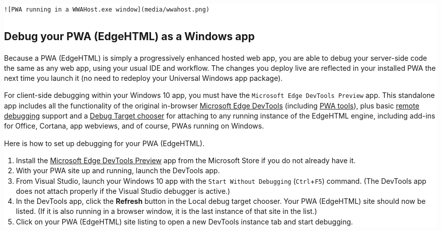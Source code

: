     ![PWA running in a WWAHost.exe window](media/wwahost.png)  

## Debug your PWA \(EdgeHTML\) as a Windows app  

Because a PWA \(EdgeHTML\) is simply a progressively enhanced hosted web app, you are able to debug your server-side code the same as any web app, using your usual IDE and workflow.  The changes you deploy live are reflected in your installed PWA the next time you launch it \(no need to redeploy your Universal Windows app package\).

For client-side debugging within your Windows 10 app, you must have the `Microsoft Edge DevTools Preview` app.  This standalone app includes all the functionality of the original in-browser [Microsoft Edge DevTools][DevToolsGuide] \(including [PWA tools][DevToolsGuideServiceWorkers]\), plus basic [remote debugging][DevToolsProtocol01ClientsEdgePreview] support and a [Debug Target chooser][DevToolsGuideMicrosoftStoreApp] for attaching to any running instance of the EdgeHTML engine, including add-ins for Office, Cortana, app webviews, and of course, PWAs running on Windows.  

Here is how to set up debugging for your PWA \(EdgeHTML\).  

1.  Install the [Microsoft Edge DevTools Preview][MicrosoftStoreEdgeDevtoolsPreview] app from the Microsoft Store if you do not already have it.  
1.  With your PWA site up and running, launch the DevTools app.  
1.  From Visual Studio, launch your Windows 10 app with the `Start Without Debugging` (`Ctrl`+`F5`) command.  \(The DevTools app does not attach properly if the Visual Studio debugger is active.\)  
1.  In the DevTools app, click the **Refresh** button in the Local debug target chooser.  Your PWA \(EdgeHTML\) site should now be listed.  \(If it is also running in a browser window, it is the last instance of that site in the list.\)  
1.  Click on your PWA \(EdgeHTML\) site listing to open a new DevTools instance tab and start debugging.  
    

[PwaGetStarted]: get-started.md "Get started with Progressive Web Apps"  
[PwaIndexWindows10]: index.md#pwas-on-windows-10-edgehtml "PWAs on Windows 10 (EdgeHTML) - Progressive Web Apps on Windows"  
[DevToolsGuide]: ../devtools-guide.md "Microsoft Edge (EdgeHTML) Developer Tools"  
[DevToolsGuideMicrosoftStoreApp]: ../devtools-guide.md#microsoft-store-app "Microsoft Store app - Microsoft Edge (EdgeHTML) Developer Tools"  
[DevToolsGuideServiceWorkers]: ../devtools-guide/service-workers.md "Service Workers"  
[DevToolsProtocol01ClientsEdgePreview]: ../devtools-protocol/0.1/clients.md#microsoft-edge-devtools-preview "Microsoft Edge DevTools Preview - DevTools Protocol Clients"  
[DevGuideWhatsNew]: ../dev-guide/whats-new.md "What's New in EdgeHTML"  
[WindowsRuntime]: ../windows-runtime.md "Windows Runtime (WinRT) for JavaScript"  
[WindowRuntimeUsingJavascript]: ../windows-runtime/using-the-windows-runtime-in-javascript.md "Using the Windows Runtime in JavaScript"  
[ScriptingJsinrtHandlingWinRTEvents]: /scripting/jswinrt/handling-windows-runtime-events-in-javascript "Handling Windows Runtime Events in JavaScript"  
[ScriptingJsinrtUsingWinRT]: /scripting/jswinrt/using-windows-runtime-asynchronous-methods "Using Windows Runtime Asynchronous Methods"  
[ScriptingJsinrtUsingWinRTCasingConventions]:  /scripting/jswinrt/using-the-windows-runtime-in-javascript#casing-conventions-with-windows-runtime-features "Casing Conventions with Windows Runtime Features - Using the Windows Runtime in JavaScript"  
[UwpApiIndex]: /uwp/api/index "Windows UWP Namespaces"  
[UwpApiWindowsUiPopups]: /uwp/api/windows.ui.popups "Windows.UI.Popups Namespace"  
[UwpApiWindowsUiWebuiWebapplicationActivated]: /uwp/api/windows.ui.webui.webuiapplication.activated "WebUIApplication.Activated Event"  
[UwpExtensionSdkDeviceFamiliesOverview]: /uwp/extension-sdks/device-families-overview "Device families overview"  
[UwpSchemasAppxpackageUapmanifestschemaGeneratePackageManifest]: /uwp/schemas/appxpackage/uapmanifestschema/generate-package-manifest "How Visual Studio generates an app package manifest"  
[WindowsUWPIndex]: /windows/uwp/index "Universal Windows Platform documentation"  
[WindowsUWPGetStartedGuide]: /windows/uwp/get-started/universal-application-platform-guide "What's a Universal Windows Platform (UWP) app?"  
[WindowsUWPGetStartedEnable]: /windows/uwp/get-started/enable-your-device-for-development "Enable your device for development"  
[WindowsUwpSecurityIndex]: /windows/uwp/security/index "Security"  
[WindowsUwpPublishAccountTypesLocationsFees]: /windows/uwp/publish/account-types-locations-and-fees "Account types, locations, and fees"  
[WindowsUwpPackagingAppCapabilitiesSpecialRestricted]: /windows/uwp/packaging/app-capability-declarations#special-and-restricted-capabilities "Restricted capabilities"  
[WindowsUwpPackagingAppCapabilitiesDevice]: /windows/uwp/packaging/app-capability-declarations#device-capabilities "Device capabilities"  
[WindowsUwpPackagingAppCapabilitiesGeneralUse]: /windows/uwp/packaging/app-capability-declarations#general-use-capabilities "General-use capabilities"  
[WindowsUwpPackagingAppCapabilities]: /windows/uwp/packaging/app-capability-declarations "App capability declarations"  
[BingResultsWindows10Settings]: https://binged.it/2lOGSH0 "windows 10 settings - Bing"  
[GithubWinjsWinjs]: https://github.com/winjs/winjs "winjs/winjs | GitHub"  
[MicrosoftDeveloperStorePublishApps]: https://developer.microsoft.com/store/publish-apps/index "Publish Windows apps and games"  
[MicrosoftDeveloperWindowsApps]: https://developer.microsoft.com/windows/apps/index "Universal Windows Platform documentation"  
[MicrosoftDeveloperWindowsAppsDesign]: https://developer.microsoft.com/windows/apps/design/index "Design and code Windows apps"  
[MicrosoftDeveloperWindowsAppsDevelop]: https://developer.microsoft.com/windows/apps/develop/index "Develop UWP apps"  
[MicrosoftDeveloperWindowsAppsGetStarted]: https://developer.microsoft.com/windows/apps/getstarted/index "Get started with Windows 10 apps"  
[MicrosoftDeveloperWindowsSamples]: https://developer.microsoft.com/windows/samples "Code samples"  
[MicrosoftStoreEdgeDevtoolsPreview]: https://www.microsoft.com/store/p/microsoft-edge-devtools-preview/9mzbfrmz0mnj "Microsoft Edge DevTools Preview"  
[MicrosoftSupportWindowsAppPermissions]: https://support.microsoft.com/help/10557/windows-10-app-permissions "App permissions"  
[MicrosoftVisualStudioDownloads]: https://visualstudio.microsoft.com/downloads "Downloads"  
[MicrosoftVisualStudioPreview]: https://visualstudio.microsoft.com/vs/preview "Visual Studio Preview"  